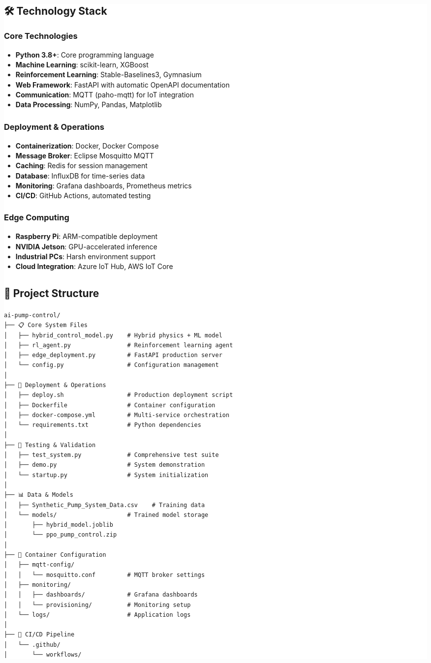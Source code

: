 ## 🛠️ Technology Stack

### Core Technologies
- **Python 3.8+**: Core programming language
- **Machine Learning**: scikit-learn, XGBoost
- **Reinforcement Learning**: Stable-Baselines3, Gymnasium
- **Web Framework**: FastAPI with automatic OpenAPI documentation
- **Communication**: MQTT (paho-mqtt) for IoT integration
- **Data Processing**: NumPy, Pandas, Matplotlib

### Deployment & Operations
- **Containerization**: Docker, Docker Compose
- **Message Broker**: Eclipse Mosquitto MQTT
- **Caching**: Redis for session management
- **Database**: InfluxDB for time-series data
- **Monitoring**: Grafana dashboards, Prometheus metrics
- **CI/CD**: GitHub Actions, automated testing

### Edge Computing
- **Raspberry Pi**: ARM-compatible deployment
- **NVIDIA Jetson**: GPU-accelerated inference
- **Industrial PCs**: Harsh environment support
- **Cloud Integration**: Azure IoT Hub, AWS IoT Core

## 📁 Project Structure

```
ai-pump-control/
├── 📋 Core System Files
│   ├── hybrid_control_model.py    # Hybrid physics + ML model
│   ├── rl_agent.py                # Reinforcement learning agent
│   ├── edge_deployment.py         # FastAPI production server
│   └── config.py                  # Configuration management
│
├── 🔧 Deployment & Operations
│   ├── deploy.sh                  # Production deployment script
│   ├── Dockerfile                 # Container configuration
│   ├── docker-compose.yml         # Multi-service orchestration
│   └── requirements.txt           # Python dependencies
│
├── 🧪 Testing & Validation
│   ├── test_system.py             # Comprehensive test suite
│   ├── demo.py                    # System demonstration
│   └── startup.py                 # System initialization
│
├── 📊 Data & Models
│   ├── Synthetic_Pump_System_Data.csv    # Training data
│   └── models/                    # Trained model storage
│       ├── hybrid_model.joblib
│       └── ppo_pump_control.zip
│
├── 🐳 Container Configuration
│   ├── mqtt-config/
│   │   └── mosquitto.conf         # MQTT broker settings
│   ├── monitoring/
│   │   ├── dashboards/            # Grafana dashboards
│   │   └── provisioning/          # Monitoring setup
│   └── logs/                      # Application logs
│
├── 🔄 CI/CD Pipeline
│   └── .github/
│       └── workflows/
```